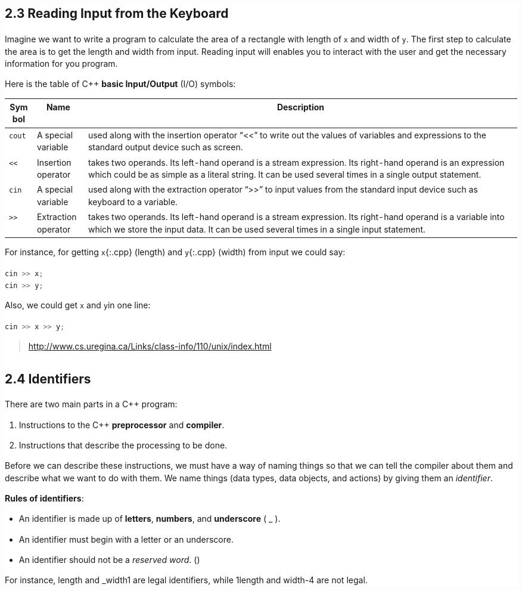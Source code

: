 ## **2.3 Reading Input from the Keyboard**

Imagine we want to write a program to calculate the area of a
rectangle with length of `x` and width of `y`. The first step to calculate
the area is to get the length and width from input. Reading input will
enables you to interact with the user and get the necessary information
for you program.

Here is the table of C++ **basic Input/Output** (I/O) symbols:


| **Symbol**     | **Name**            | **Description**
|------------    |------------         |------------------
| `cout`         | A special variable  | used along with the insertion operator “<<” to write out the values of variables and expressions to the standard output device such as screen.
| `<<`           | Insertion operator  | takes two operands. Its left-hand operand is a stream expression. Its right-hand operand is an expression which could be as simple as a literal string. It can be used several times in a single output statement. 
| `cin`          | A special variable  | used along with the extraction operator “>>” to input values from the standard input device such as keyboard to a variable.                                                                                        
| `>>`           | Extraction operator | takes two operands. Its left-hand operand is a stream expression. Its right-hand operand is a variable into which we store the input data. It can be used several times in a single input statement.               


For instance, for getting `x`{:.cpp} (length) and `y`{:.cpp} (width) from input we could
say:
```cpp
cin >> x;
cin >> y;
```

Also, we could get `x` and `y`in one line:

```cpp
cin >> x >> y;
```

> <http://www.cs.uregina.ca/Links/class-info/110/unix/index.html>

## **2.4 Identifiers**

There are two main parts in a C++ program:

1. Instructions to the C++ **preprocessor** and **compiler**.

2. Instructions that describe the processing to be done.

Before we can describe these instructions, we must have a way of naming
things so that we can tell the compiler about them and describe what we
want to do with them. We name things (data types, data objects, and
actions) by giving them an *identifier*.

**Rules of identifiers**:

-   An identifier is made up of **letters**, **numbers**, and **underscore** ( \_ ).

-   An identifier must begin with a letter or an underscore.

-   An identifier should not be a *reserved word*. ()

For instance, length and \_width1 are legal identifiers, while 1length
and width-4 are not legal.
